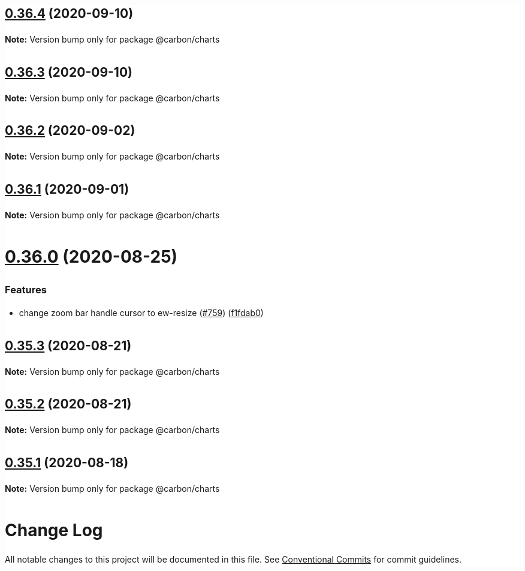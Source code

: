 ## [0.36.4](https://github.com/carbon-design-system/carbon-charts/compare/v0.36.3...v0.36.4) (2020-09-10)

**Note:** Version bump only for package @carbon/charts

## [0.36.3](https://github.com/carbon-design-system/carbon-charts/compare/v0.36.2...v0.36.3) (2020-09-10)

**Note:** Version bump only for package @carbon/charts

## [0.36.2](https://github.com/carbon-design-system/carbon-charts/compare/v0.36.1...v0.36.2) (2020-09-02)

**Note:** Version bump only for package @carbon/charts

## [0.36.1](https://github.com/carbon-design-system/carbon-charts/compare/v0.36.0...v0.36.1) (2020-09-01)

**Note:** Version bump only for package @carbon/charts

# [0.36.0](https://github.com/carbon-design-system/carbon-charts/compare/v0.35.3...v0.36.0) (2020-08-25)

### Features

-   change zoom bar handle cursor to ew-resize
    ([#759](https://github.com/carbon-design-system/carbon-charts/issues/759))
    ([f1fdab0](https://github.com/carbon-design-system/carbon-charts/commit/f1fdab005c09cb76984b3a7d17df24b7a860effd))

## [0.35.3](https://github.com/carbon-design-system/carbon-charts/compare/v0.35.2...v0.35.3) (2020-08-21)

**Note:** Version bump only for package @carbon/charts

## [0.35.2](https://github.com/carbon-design-system/carbon-charts/compare/v0.35.1...v0.35.2) (2020-08-21)

**Note:** Version bump only for package @carbon/charts

## [0.35.1](https://github.com/carbon-design-system/carbon-charts/compare/v0.35.0...v0.35.1) (2020-08-18)

**Note:** Version bump only for package @carbon/charts

# Change Log

All notable changes to this project will be documented in this file. See
[Conventional Commits](https://conventionalcommits.org) for commit guidelines.
